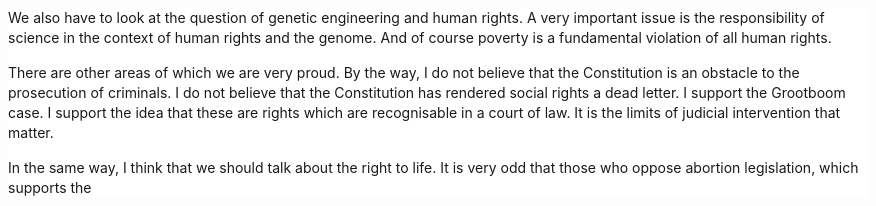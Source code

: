 We also have to look at  the  question  of  genetic  engineering  and  human
rights. A very important issue is  the  responsibility  of  science  in  the
context of human  rights  and  the  genome.  And  of  course  poverty  is  a
fundamental violation of all human rights.

There are other areas of which we are very proud.  By  the  way,  I  do  not
believe  that  the  Constitution  is  an  obstacle  to  the  prosecution  of
criminals. I do not  believe  that  the  Constitution  has  rendered  social
rights a dead letter. I support the Grootboom case. I support the idea  that
these are rights which are recognisable in a court of law. It is the  limits
of judicial intervention that matter.

In the same way, I think that we should talk about the right to life. It  is
very odd that those who oppose  abortion  legislation,  which  supports  the
